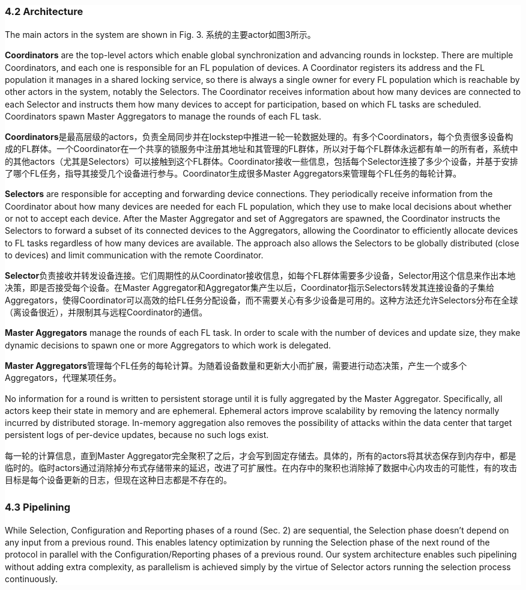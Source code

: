 ### 4.2 Architecture

The main actors in the system are shown in Fig. 3. 系统的主要actor如图3所示。

**Coordinators** are the top-level actors which enable global synchronization and advancing rounds in lockstep. There are multiple Coordinators, and each one is responsible for an FL population of devices. A Coordinator registers its address and the FL population it manages in a shared locking service, so there is always a single owner for every FL population which is reachable by other actors in the system, notably the Selectors. The Coordinator receives information about how many devices are connected to each Selector and instructs them how many devices to accept for participation, based on which FL tasks are scheduled. Coordinators spawn Master Aggregators to manage the rounds of each FL task.

**Coordinators**是最高层级的actors，负责全局同步并在lockstep中推进一轮一轮数据处理的。有多个Coordinators，每个负责很多设备构成的FL群体。一个Coordinator在一个共享的锁服务中注册其地址和其管理的FL群体，所以对于每个FL群体永远都有单一的所有者，系统中的其他actors（尤其是Selectors）可以接触到这个FL群体。Coordinator接收一些信息，包括每个Selector连接了多少个设备，并基于安排了哪个FL任务，指导其接受几个设备进行参与。Coordinator生成很多Master Aggregators来管理每个FL任务的每轮计算。

**Selectors** are responsible for accepting and forwarding device connections. They periodically receive information from the Coordinator about how many devices are needed for each FL population, which they use to make local decisions about whether or not to accept each device. After the Master Aggregator and set of Aggregators are spawned, the Coordinator instructs the Selectors to forward a subset of its connected devices to the Aggregators, allowing the Coordinator to efficiently allocate devices to FL tasks regardless of how many devices are available. The approach also allows the Selectors to be globally distributed (close to devices) and limit communication with the remote Coordinator.

**Selector**负责接收并转发设备连接。它们周期性的从Coordinator接收信息，如每个FL群体需要多少设备，Selector用这个信息来作出本地决策，即是否接受每个设备。在Master Aggregator和Aggregator集产生以后，Coordinator指示Selectors转发其连接设备的子集给Aggregators，使得Coordinator可以高效的给FL任务分配设备，而不需要关心有多少设备是可用的。这种方法还允许Selectors分布在全球（离设备很近），并限制其与远程Coordinator的通信。

**Master Aggregators** manage the rounds of each FL task. In order to scale with the number of devices and update size, they make dynamic decisions to spawn one or more Aggregators to which work is delegated.

**Master Aggregators**管理每个FL任务的每轮计算。为随着设备数量和更新大小而扩展，需要进行动态决策，产生一个或多个Aggregators，代理某项任务。

No information for a round is written to persistent storage until it is fully aggregated by the Master Aggregator. Specifically, all actors keep their state in memory and are ephemeral. Ephemeral actors improve scalability by removing the latency normally incurred by distributed storage. In-memory aggregation also removes the possibility of attacks within the data center that target persistent logs of per-device updates, because no such logs exist.

每一轮的计算信息，直到Master Aggregator完全聚积了之后，才会写到固定存储去。具体的，所有的actors将其状态保存到内存中，都是临时的。临时actors通过消除掉分布式存储带来的延迟，改进了可扩展性。在内存中的聚积也消除掉了数据中心内攻击的可能性，有的攻击目标是每个设备更新的日志，但现在这种日志都是不存在的。

### 4.3 Pipelining

While Selection, Configuration and Reporting phases of a round (Sec. 2) are sequential, the Selection phase doesn’t depend on any input from a previous round. This enables latency optimization by running the Selection phase of the next round of the protocol in parallel with the Configuration/Reporting phases of a previous round. Our system architecture enables such pipelining without adding extra complexity, as parallelism is achieved simply by the virtue of Selector actors running the selection process continuously.
